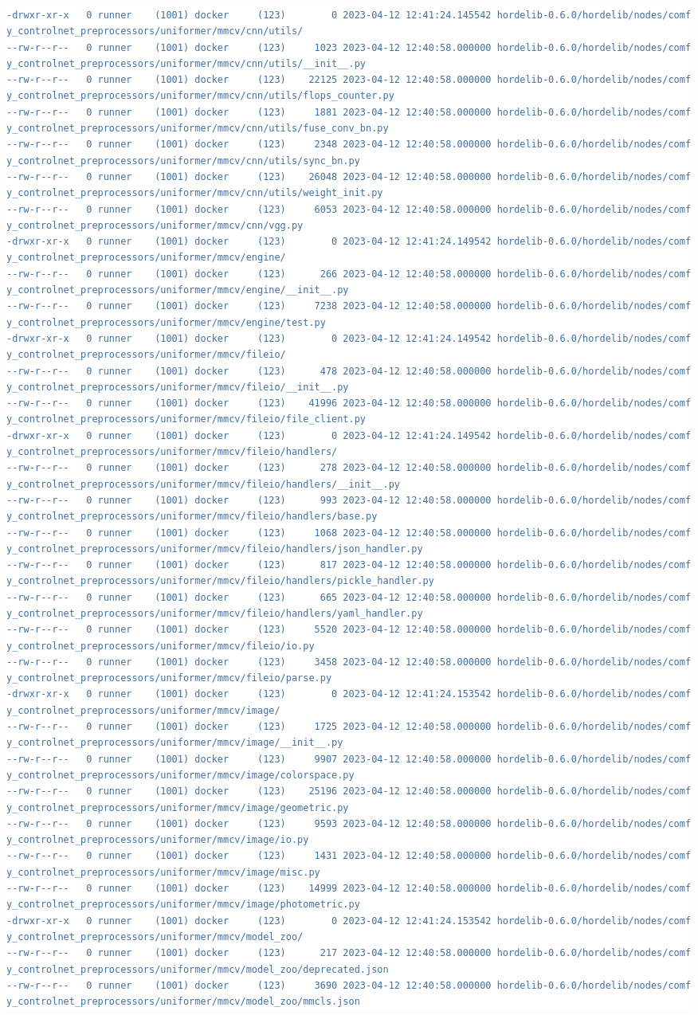 ```diff
-drwxr-xr-x   0 runner    (1001) docker     (123)        0 2023-04-12 12:41:24.145542 hordelib-0.6.0/hordelib/nodes/comfy_controlnet_preprocessors/uniformer/mmcv/cnn/utils/
--rw-r--r--   0 runner    (1001) docker     (123)     1023 2023-04-12 12:40:58.000000 hordelib-0.6.0/hordelib/nodes/comfy_controlnet_preprocessors/uniformer/mmcv/cnn/utils/__init__.py
--rw-r--r--   0 runner    (1001) docker     (123)    22125 2023-04-12 12:40:58.000000 hordelib-0.6.0/hordelib/nodes/comfy_controlnet_preprocessors/uniformer/mmcv/cnn/utils/flops_counter.py
--rw-r--r--   0 runner    (1001) docker     (123)     1881 2023-04-12 12:40:58.000000 hordelib-0.6.0/hordelib/nodes/comfy_controlnet_preprocessors/uniformer/mmcv/cnn/utils/fuse_conv_bn.py
--rw-r--r--   0 runner    (1001) docker     (123)     2348 2023-04-12 12:40:58.000000 hordelib-0.6.0/hordelib/nodes/comfy_controlnet_preprocessors/uniformer/mmcv/cnn/utils/sync_bn.py
--rw-r--r--   0 runner    (1001) docker     (123)    26048 2023-04-12 12:40:58.000000 hordelib-0.6.0/hordelib/nodes/comfy_controlnet_preprocessors/uniformer/mmcv/cnn/utils/weight_init.py
--rw-r--r--   0 runner    (1001) docker     (123)     6053 2023-04-12 12:40:58.000000 hordelib-0.6.0/hordelib/nodes/comfy_controlnet_preprocessors/uniformer/mmcv/cnn/vgg.py
-drwxr-xr-x   0 runner    (1001) docker     (123)        0 2023-04-12 12:41:24.149542 hordelib-0.6.0/hordelib/nodes/comfy_controlnet_preprocessors/uniformer/mmcv/engine/
--rw-r--r--   0 runner    (1001) docker     (123)      266 2023-04-12 12:40:58.000000 hordelib-0.6.0/hordelib/nodes/comfy_controlnet_preprocessors/uniformer/mmcv/engine/__init__.py
--rw-r--r--   0 runner    (1001) docker     (123)     7238 2023-04-12 12:40:58.000000 hordelib-0.6.0/hordelib/nodes/comfy_controlnet_preprocessors/uniformer/mmcv/engine/test.py
-drwxr-xr-x   0 runner    (1001) docker     (123)        0 2023-04-12 12:41:24.149542 hordelib-0.6.0/hordelib/nodes/comfy_controlnet_preprocessors/uniformer/mmcv/fileio/
--rw-r--r--   0 runner    (1001) docker     (123)      478 2023-04-12 12:40:58.000000 hordelib-0.6.0/hordelib/nodes/comfy_controlnet_preprocessors/uniformer/mmcv/fileio/__init__.py
--rw-r--r--   0 runner    (1001) docker     (123)    41996 2023-04-12 12:40:58.000000 hordelib-0.6.0/hordelib/nodes/comfy_controlnet_preprocessors/uniformer/mmcv/fileio/file_client.py
-drwxr-xr-x   0 runner    (1001) docker     (123)        0 2023-04-12 12:41:24.149542 hordelib-0.6.0/hordelib/nodes/comfy_controlnet_preprocessors/uniformer/mmcv/fileio/handlers/
--rw-r--r--   0 runner    (1001) docker     (123)      278 2023-04-12 12:40:58.000000 hordelib-0.6.0/hordelib/nodes/comfy_controlnet_preprocessors/uniformer/mmcv/fileio/handlers/__init__.py
--rw-r--r--   0 runner    (1001) docker     (123)      993 2023-04-12 12:40:58.000000 hordelib-0.6.0/hordelib/nodes/comfy_controlnet_preprocessors/uniformer/mmcv/fileio/handlers/base.py
--rw-r--r--   0 runner    (1001) docker     (123)     1068 2023-04-12 12:40:58.000000 hordelib-0.6.0/hordelib/nodes/comfy_controlnet_preprocessors/uniformer/mmcv/fileio/handlers/json_handler.py
--rw-r--r--   0 runner    (1001) docker     (123)      817 2023-04-12 12:40:58.000000 hordelib-0.6.0/hordelib/nodes/comfy_controlnet_preprocessors/uniformer/mmcv/fileio/handlers/pickle_handler.py
--rw-r--r--   0 runner    (1001) docker     (123)      665 2023-04-12 12:40:58.000000 hordelib-0.6.0/hordelib/nodes/comfy_controlnet_preprocessors/uniformer/mmcv/fileio/handlers/yaml_handler.py
--rw-r--r--   0 runner    (1001) docker     (123)     5520 2023-04-12 12:40:58.000000 hordelib-0.6.0/hordelib/nodes/comfy_controlnet_preprocessors/uniformer/mmcv/fileio/io.py
--rw-r--r--   0 runner    (1001) docker     (123)     3458 2023-04-12 12:40:58.000000 hordelib-0.6.0/hordelib/nodes/comfy_controlnet_preprocessors/uniformer/mmcv/fileio/parse.py
-drwxr-xr-x   0 runner    (1001) docker     (123)        0 2023-04-12 12:41:24.153542 hordelib-0.6.0/hordelib/nodes/comfy_controlnet_preprocessors/uniformer/mmcv/image/
--rw-r--r--   0 runner    (1001) docker     (123)     1725 2023-04-12 12:40:58.000000 hordelib-0.6.0/hordelib/nodes/comfy_controlnet_preprocessors/uniformer/mmcv/image/__init__.py
--rw-r--r--   0 runner    (1001) docker     (123)     9907 2023-04-12 12:40:58.000000 hordelib-0.6.0/hordelib/nodes/comfy_controlnet_preprocessors/uniformer/mmcv/image/colorspace.py
--rw-r--r--   0 runner    (1001) docker     (123)    25196 2023-04-12 12:40:58.000000 hordelib-0.6.0/hordelib/nodes/comfy_controlnet_preprocessors/uniformer/mmcv/image/geometric.py
--rw-r--r--   0 runner    (1001) docker     (123)     9593 2023-04-12 12:40:58.000000 hordelib-0.6.0/hordelib/nodes/comfy_controlnet_preprocessors/uniformer/mmcv/image/io.py
--rw-r--r--   0 runner    (1001) docker     (123)     1431 2023-04-12 12:40:58.000000 hordelib-0.6.0/hordelib/nodes/comfy_controlnet_preprocessors/uniformer/mmcv/image/misc.py
--rw-r--r--   0 runner    (1001) docker     (123)    14999 2023-04-12 12:40:58.000000 hordelib-0.6.0/hordelib/nodes/comfy_controlnet_preprocessors/uniformer/mmcv/image/photometric.py
-drwxr-xr-x   0 runner    (1001) docker     (123)        0 2023-04-12 12:41:24.153542 hordelib-0.6.0/hordelib/nodes/comfy_controlnet_preprocessors/uniformer/mmcv/model_zoo/
--rw-r--r--   0 runner    (1001) docker     (123)      217 2023-04-12 12:40:58.000000 hordelib-0.6.0/hordelib/nodes/comfy_controlnet_preprocessors/uniformer/mmcv/model_zoo/deprecated.json
--rw-r--r--   0 runner    (1001) docker     (123)     3690 2023-04-12 12:40:58.000000 hordelib-0.6.0/hordelib/nodes/comfy_controlnet_preprocessors/uniformer/mmcv/model_zoo/mmcls.json
```